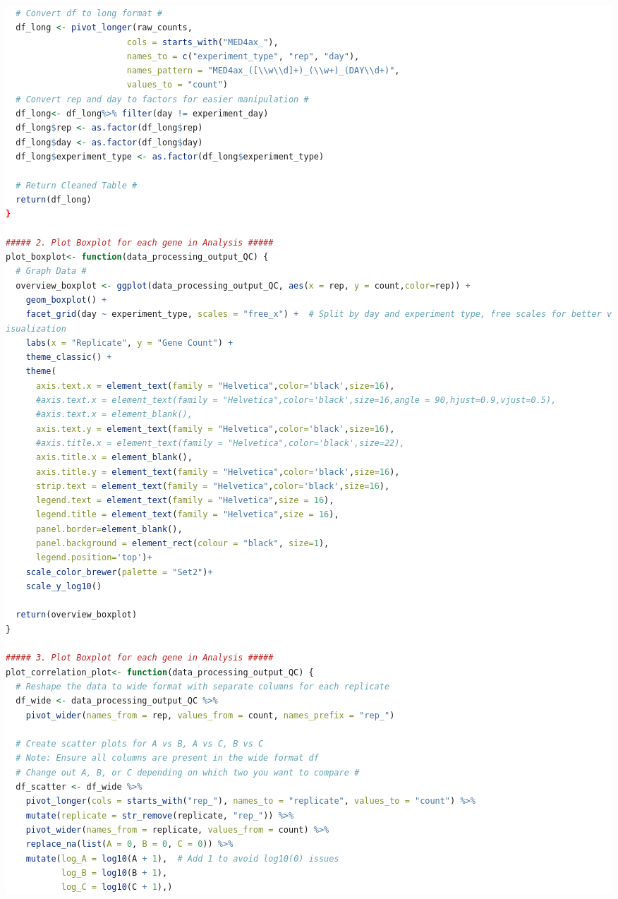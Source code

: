 ``` r
  # Convert df to long format #
  df_long <- pivot_longer(raw_counts, 
                        cols = starts_with("MED4ax_"),
                        names_to = c("experiment_type", "rep", "day"),
                        names_pattern = "MED4ax_([\\w\\d]+)_(\\w+)_(DAY\\d+)",
                        values_to = "count")
  # Convert rep and day to factors for easier manipulation #
  df_long<- df_long%>% filter(day != experiment_day)
  df_long$rep <- as.factor(df_long$rep)
  df_long$day <- as.factor(df_long$day)
  df_long$experiment_type <- as.factor(df_long$experiment_type)

  # Return Cleaned Table #
  return(df_long)
}

##### 2. Plot Boxplot for each gene in Analysis #####
plot_boxplot<- function(data_processing_output_QC) {
  # Graph Data #
  overview_boxplot <- ggplot(data_processing_output_QC, aes(x = rep, y = count,color=rep)) +
    geom_boxplot() +
    facet_grid(day ~ experiment_type, scales = "free_x") +  # Split by day and experiment type, free scales for better visualization
    labs(x = "Replicate", y = "Gene Count") +
    theme_classic() +
    theme(
      axis.text.x = element_text(family = "Helvetica",color='black',size=16),
      #axis.text.x = element_text(family = "Helvetica",color='black',size=16,angle = 90,hjust=0.9,vjust=0.5),
      #axis.text.x = element_blank(),
      axis.text.y = element_text(family = "Helvetica",color='black',size=16),
      #axis.title.x = element_text(family = "Helvetica",color='black',size=22),
      axis.title.x = element_blank(),
      axis.title.y = element_text(family = "Helvetica",color='black',size=16),
      strip.text = element_text(family = "Helvetica",color='black',size=16),
      legend.text = element_text(family = "Helvetica",size = 16),
      legend.title = element_text(family = "Helvetica",size = 16),
      panel.border=element_blank(),
      panel.background = element_rect(colour = "black", size=1),
      legend.position='top')+
    scale_color_brewer(palette = "Set2")+
    scale_y_log10()

  return(overview_boxplot)
}

##### 3. Plot Boxplot for each gene in Analysis #####
plot_correlation_plot<- function(data_processing_output_QC) {
  # Reshape the data to wide format with separate columns for each replicate
  df_wide <- data_processing_output_QC %>%
    pivot_wider(names_from = rep, values_from = count, names_prefix = "rep_")
  
  # Create scatter plots for A vs B, A vs C, B vs C
  # Note: Ensure all columns are present in the wide format df
  # Change out A, B, or C depending on which two you want to compare #
  df_scatter <- df_wide %>%
    pivot_longer(cols = starts_with("rep_"), names_to = "replicate", values_to = "count") %>%
    mutate(replicate = str_remove(replicate, "rep_")) %>%
    pivot_wider(names_from = replicate, values_from = count) %>%
    replace_na(list(A = 0, B = 0, C = 0)) %>% 
    mutate(log_A = log10(A + 1),  # Add 1 to avoid log10(0) issues
           log_B = log10(B + 1),
           log_C = log10(C + 1),)
```